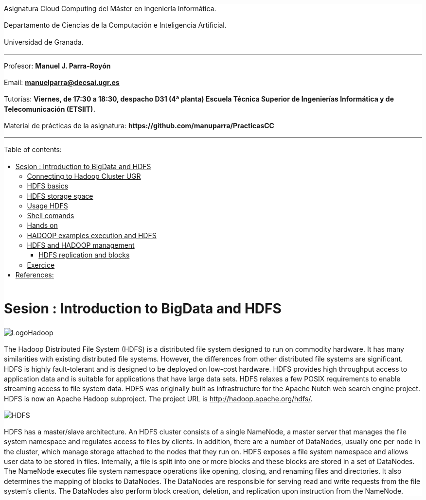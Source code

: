 Asignatura Cloud Computing del Máster en Ingeniería Informática. 

Departamento de Ciencias de la Computación e Inteligencia Artificial.

Universidad de Granada.

<HR>

Profesor: **Manuel J. Parra-Royón**

Email: **manuelparra@decsai.ugr.es**

Tutorías: **Viernes, de 17:30 a 18:30, despacho D31 (4ª planta) Escuela Técnica Superior de Ingenierías Informática y de Telecomunicación (ETSIIT).**

Material de prácticas de la asignatura: **https://github.com/manuparra/PracticasCC**

<HR>

Table of contents:


- [Sesion : Introduction to BigData and HDFS](#sesion---introduction-to-bigdata-and-hdfs)
  * [Connecting to Hadoop Cluster UGR](#connecting-to-hadoop-cluster-ugr)
  * [HDFS basics](#hdfs-basics)
  * [HDFS storage space](#hdfs-storage-space)
  * [Usage HDFS](#usage-hdfs)
  * [Shell comands](#shell-comands)
  * [Hands on](#hands-on)
  * [HADOOP examples execution and HDFS](#hadoop-examples-execution-and-hdfs)
  * [HDFS and HADOOP management](#hdfs-and-hadoop-management)
    + [HDFS replication and blocks](#hdfs-replication-and-blocks)
  * [Exercice](#exercice)
- [References:](#references-)

# Sesion : Introduction to BigData and HDFS

![LogoHadoop](https://media.licdn.com/mpr/mpr/shrinknp_400_400/AAEAAQAAAAAAAAmBAAAAJDgzYjM0N2VkLWQ0ZTEtNDQ0Zi05ZWEzLWVjOTgyMjdlN2Y0MA.jpg)

The Hadoop Distributed File System (HDFS) is a distributed file system designed to run on commodity hardware. It has many similarities with existing distributed file systems. However, the differences from other distributed file systems are significant. HDFS is highly fault-tolerant and is designed to be deployed on low-cost hardware. HDFS provides high throughput access to application data and is suitable for applications that have large data sets. HDFS relaxes a few POSIX requirements to enable streaming access to file system data. HDFS was originally built as infrastructure for the Apache Nutch web search engine project. HDFS is now an Apache Hadoop subproject. The project URL is http://hadoop.apache.org/hdfs/.

![HDFS](http://www.glennklockwood.com/data-intensive/hadoop/hdfs-magic.png)

HDFS has a master/slave architecture. An HDFS cluster consists of a single NameNode, a master server that manages the file system namespace and regulates access to files by clients. In addition, there are a number of DataNodes, usually one per node in the cluster, which manage storage attached to the nodes that they run on. HDFS exposes a file system namespace and allows user data to be stored in files. Internally, a file is split into one or more blocks and these blocks are stored in a set of DataNodes. The NameNode executes file system namespace operations like opening, closing, and renaming files and directories. It also determines the mapping of blocks to DataNodes. The DataNodes are responsible for serving read and write requests from the file system’s clients. The DataNodes also perform block creation, deletion, and replication upon instruction from the NameNode.
